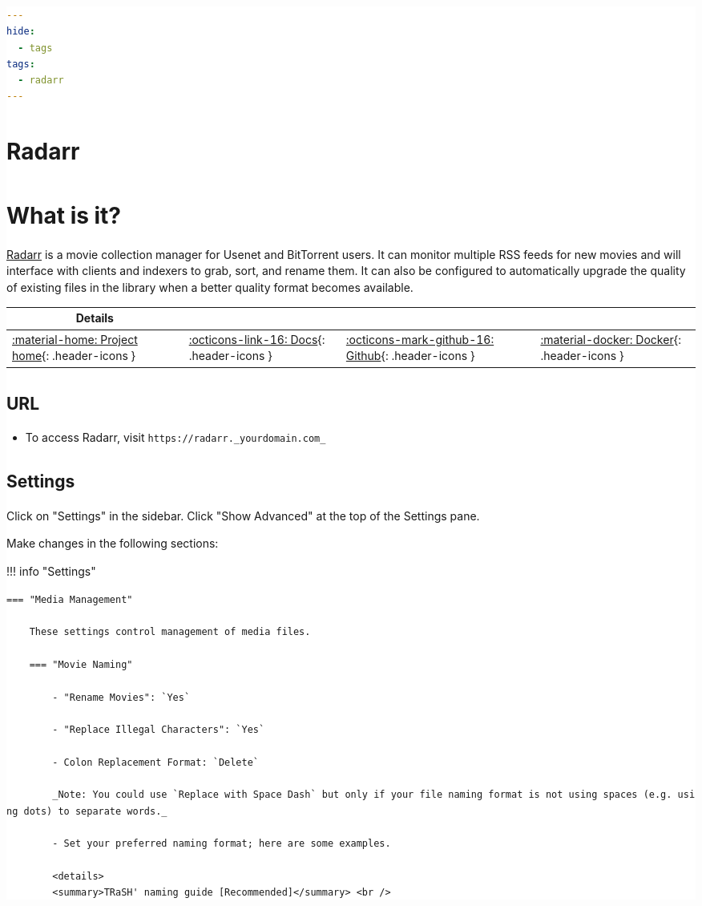 ```yaml
---
hide:
  - tags
tags:
  - radarr
---
```


# Radarr

# What is it?

[Radarr](https://radarr.video/) is a movie collection manager for Usenet and BitTorrent users. It can monitor multiple RSS feeds for new movies and will interface with clients and indexers to grab, sort, and rename them. It can also be configured to automatically upgrade the quality of existing files in the library when a better quality format becomes available.

| Details     |             |             |             |
|-------------|-------------|-------------|-------------|
| [:material-home: Project home](https://radarr.video/){: .header-icons } | [:octicons-link-16: Docs](https://wiki.servarr.com/radarr/){: .header-icons } | [:octicons-mark-github-16: Github](https://github.com/Radarr/Radarr){: .header-icons } | [:material-docker: Docker](https://hub.docker.com/r/hotio/radarr){: .header-icons }|

## URL

- To access Radarr, visit `https://radarr._yourdomain.com_`

## Settings

Click on "Settings" in the sidebar.  Click "Show Advanced" at the top of the Settings pane.

Make changes in the following sections:

!!! info "Settings"

    === "Media Management"

        These settings control management of media files.

        === "Movie Naming"

            - "Rename Movies": `Yes`

            - "Replace Illegal Characters": `Yes`

            - Colon Replacement Format: `Delete`

            _Note: You could use `Replace with Space Dash` but only if your file naming format is not using spaces (e.g. using dots) to separate words._

            - Set your preferred naming format; here are some examples.

            <details>
            <summary>TRaSH' naming guide [Recommended]</summary> <br />

